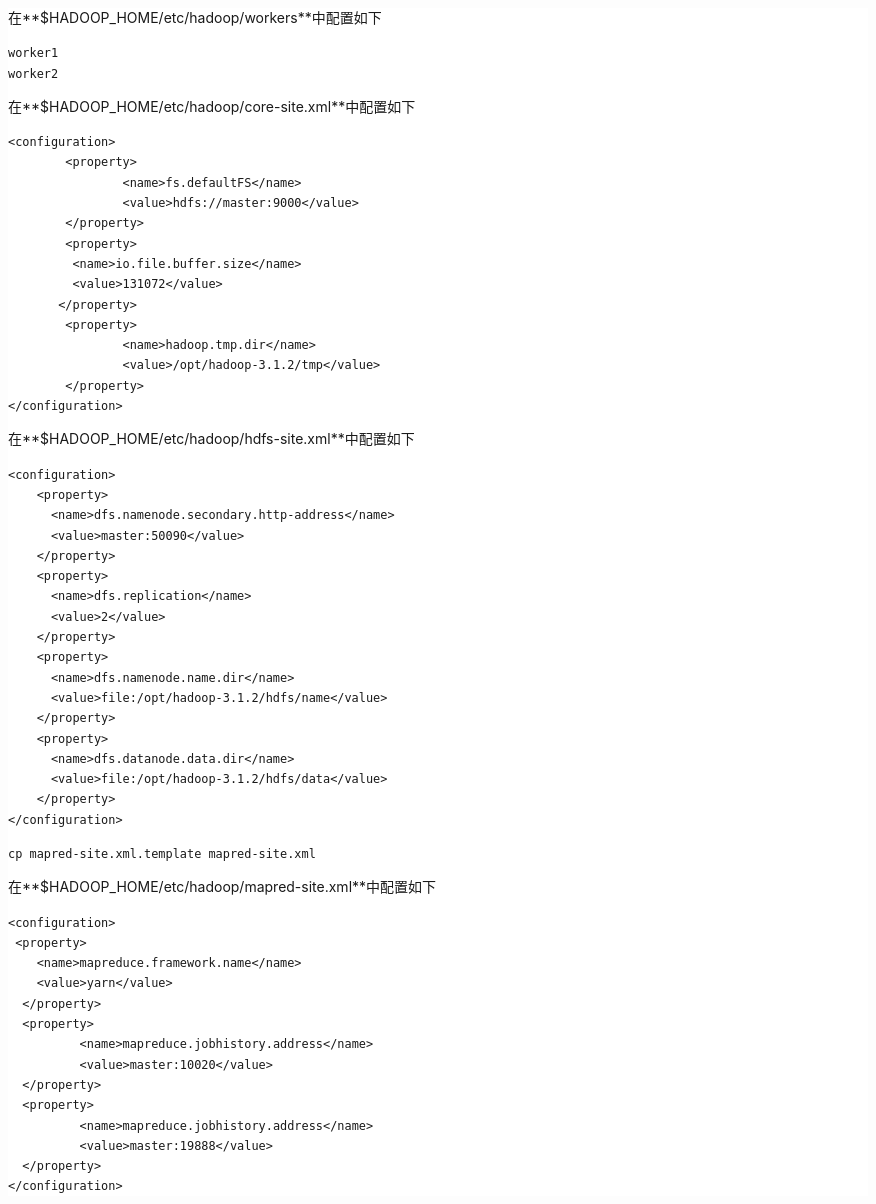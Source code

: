 在**$HADOOP_HOME/etc/hadoop/workers**中配置如下
```shell
worker1
worker2
```

在**$HADOOP_HOME/etc/hadoop/core-site.xml**中配置如下
```shell
<configuration>
        <property>
                <name>fs.defaultFS</name>
                <value>hdfs://master:9000</value>
        </property>
        <property>
         <name>io.file.buffer.size</name>
         <value>131072</value>
       </property>
        <property>
                <name>hadoop.tmp.dir</name>
                <value>/opt/hadoop-3.1.2/tmp</value>
        </property>
</configuration>
```

在**$HADOOP_HOME/etc/hadoop/hdfs-site.xml**中配置如下
```shell
<configuration>
    <property>
      <name>dfs.namenode.secondary.http-address</name>
      <value>master:50090</value>
    </property>
    <property>
      <name>dfs.replication</name>
      <value>2</value>
    </property>
    <property>
      <name>dfs.namenode.name.dir</name>
      <value>file:/opt/hadoop-3.1.2/hdfs/name</value>
    </property>
    <property>
      <name>dfs.datanode.data.dir</name>
      <value>file:/opt/hadoop-3.1.2/hdfs/data</value>
    </property>
</configuration>
```

```shell
cp mapred-site.xml.template mapred-site.xml
```

在**$HADOOP_HOME/etc/hadoop/mapred-site.xml**中配置如下
```shell
<configuration>
 <property>
    <name>mapreduce.framework.name</name>
    <value>yarn</value>
  </property>
  <property>
          <name>mapreduce.jobhistory.address</name>
          <value>master:10020</value>
  </property>
  <property>
          <name>mapreduce.jobhistory.address</name>
          <value>master:19888</value>
  </property>
</configuration>
```

